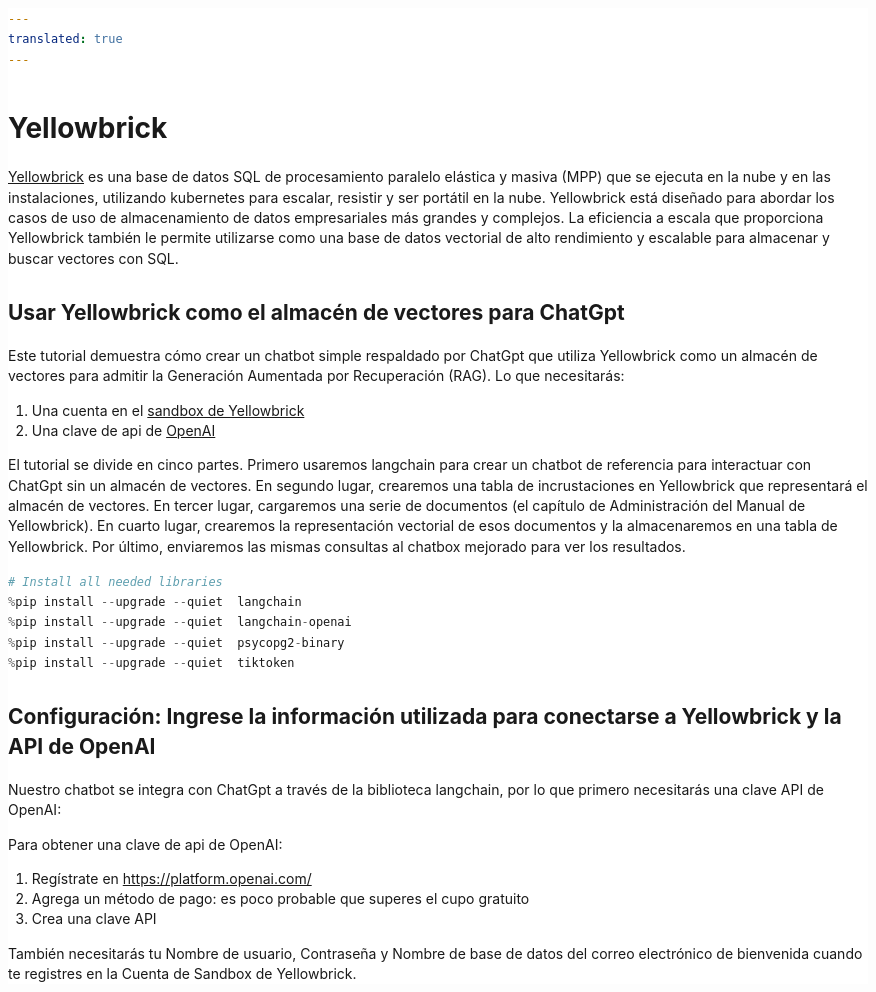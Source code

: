 ```yaml
---
translated: true
---
```


# Yellowbrick

[Yellowbrick](https://yellowbrick.com/yellowbrick-data-warehouse/) es una base de datos SQL de procesamiento paralelo elástica y masiva (MPP) que se ejecuta en la nube y en las instalaciones, utilizando kubernetes para escalar, resistir y ser portátil en la nube. Yellowbrick está diseñado para abordar los casos de uso de almacenamiento de datos empresariales más grandes y complejos. La eficiencia a escala que proporciona Yellowbrick también le permite utilizarse como una base de datos vectorial de alto rendimiento y escalable para almacenar y buscar vectores con SQL.

## Usar Yellowbrick como el almacén de vectores para ChatGpt

Este tutorial demuestra cómo crear un chatbot simple respaldado por ChatGpt que utiliza Yellowbrick como un almacén de vectores para admitir la Generación Aumentada por Recuperación (RAG). Lo que necesitarás:

1. Una cuenta en el [sandbox de Yellowbrick](https://cloudlabs.yellowbrick.com/)
2. Una clave de api de [OpenAI](https://platform.openai.com/)

El tutorial se divide en cinco partes. Primero usaremos langchain para crear un chatbot de referencia para interactuar con ChatGpt sin un almacén de vectores. En segundo lugar, crearemos una tabla de incrustaciones en Yellowbrick que representará el almacén de vectores. En tercer lugar, cargaremos una serie de documentos (el capítulo de Administración del Manual de Yellowbrick). En cuarto lugar, crearemos la representación vectorial de esos documentos y la almacenaremos en una tabla de Yellowbrick. Por último, enviaremos las mismas consultas al chatbox mejorado para ver los resultados.

```python
# Install all needed libraries
%pip install --upgrade --quiet  langchain
%pip install --upgrade --quiet  langchain-openai
%pip install --upgrade --quiet  psycopg2-binary
%pip install --upgrade --quiet  tiktoken
```

## Configuración: Ingrese la información utilizada para conectarse a Yellowbrick y la API de OpenAI

Nuestro chatbot se integra con ChatGpt a través de la biblioteca langchain, por lo que primero necesitarás una clave API de OpenAI:

Para obtener una clave de api de OpenAI:
1. Regístrate en https://platform.openai.com/
2. Agrega un método de pago: es poco probable que superes el cupo gratuito
3. Crea una clave API

También necesitarás tu Nombre de usuario, Contraseña y Nombre de base de datos del correo electrónico de bienvenida cuando te registres en la Cuenta de Sandbox de Yellowbrick.
